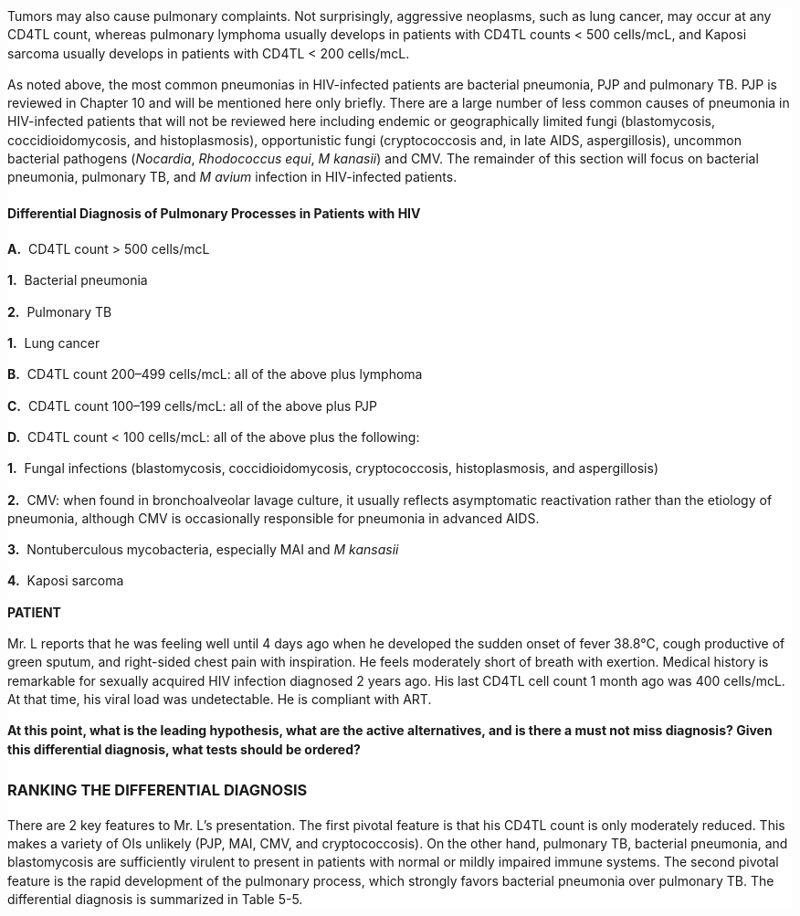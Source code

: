 

Tumors may also cause pulmonary complaints. Not surprisingly, aggressive neoplasms, such as lung cancer, may occur at any CD4TL count, whereas pulmonary lymphoma usually develops in patients with CD4TL counts < 500 cells/mcL, and Kaposi sarcoma usually develops in patients with CD4TL < 200 cells/mcL.

As noted above, the most common pneumonias in HIV-infected patients are bacterial pneumonia, PJP and pulmonary TB. PJP is reviewed in Chapter 10 and will be mentioned here only briefly. There are a large number of less common causes of pneumonia in HIV-infected patients that will not be reviewed here including endemic or geographically limited fungi (blastomycosis, coccidioidomycosis, and histoplasmosis), opportunistic fungi (cryptococcosis and, in late AIDS, aspergillosis), uncommon bacterial pathogens (*Nocardia*, *Rhodococcus equi*, *M kanasii*) and CMV. The remainder of this section will focus on bacterial pneumonia, pulmonary TB, and *M avium* infection in HIV-infected patients.

#### Differential Diagnosis of Pulmonary Processes in Patients with HIV

**A.**  CD4TL count > 500 cells/mcL

**1.**  Bacterial pneumonia

**2.**  Pulmonary TB

**1.**  Lung cancer

**B.**  CD4TL count 200–499 cells/mcL: all of the above plus lymphoma

**C.**  CD4TL count 100–199 cells/mcL: all of the above plus PJP

**D.**  CD4TL count < 100 cells/mcL: all of the above plus the following:

**1.**  Fungal infections (blastomycosis, coccidioidomycosis, cryptococcosis, histoplasmosis, and aspergillosis)

**2.**  CMV: when found in bronchoalveolar lavage culture, it usually reflects asymptomatic reactivation rather than the etiology of pneumonia, although CMV is occasionally responsible for pneumonia in advanced AIDS.

**3.**  Nontuberculous mycobacteria, especially MAI and *M kansasii*

**4.**  Kaposi sarcoma


**PATIENT** 

Mr. L reports that he was feeling well until 4 days ago when he developed the sudden onset of fever 38.8°C, cough productive of green sputum, and right-sided chest pain with inspiration. He feels moderately short of breath with exertion. Medical history is remarkable for sexually acquired HIV infection diagnosed 2 years ago. His last CD4TL cell count 1 month ago was 400 cells/mcL. At that time, his viral load was undetectable. He is compliant with ART.



**At this point, what is the leading hypothesis, what are the active alternatives, and is there a must not miss diagnosis? Given this differential diagnosis, what tests should be ordered?**


### RANKING THE DIFFERENTIAL DIAGNOSIS

There are 2 key features to Mr. L’s presentation. The first pivotal feature is that his CD4TL count is only moderately reduced. This makes a variety of OIs unlikely (PJP, MAI, CMV, and cryptococcosis). On the other hand, pulmonary TB, bacterial pneumonia, and blastomycosis are sufficiently virulent to present in patients with normal or mildly impaired immune systems. The second pivotal feature is the rapid development of the pulmonary process, which strongly favors bacterial pneumonia over pulmonary TB. The differential diagnosis is summarized in Table 5-5.
